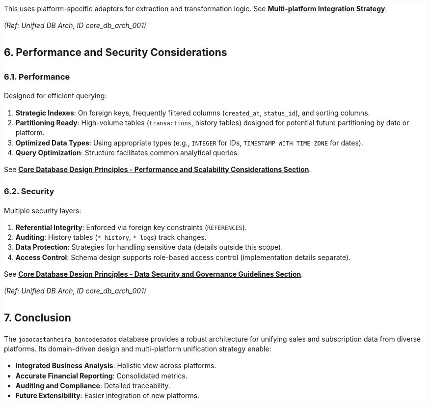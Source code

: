 
This uses platform-specific adapters for extraction and transformation logic. See **[Multi-platform Integration Strategy](platform_integration_strategy_001.md)**.


*(Ref: Unified DB Arch, ID core_db_arch_001)*


## 6. Performance and Security Considerations


### 6.1. Performance


Designed for efficient querying:
1.  **Strategic Indexes**: On foreign keys, frequently filtered columns (`created_at`, `status_id`), and sorting columns.
2.  **Partitioning Ready**: High-volume tables (`transactions`, history tables) designed for potential future partitioning by date or platform.
3.  **Optimized Data Types**: Using appropriate types (e.g., `INTEGER` for IDs, `TIMESTAMP WITH TIME ZONE` for dates).
4.  **Query Optimization**: Structure facilitates common analytical queries.


See **[Core Database Design Principles - Performance and Scalability Considerations Section](core_db_design_001.md#performance-and-scalability-considerations)**.


### 6.2. Security


Multiple security layers:
1.  **Referential Integrity**: Enforced via foreign key constraints (`REFERENCES`).
2.  **Auditing**: History tables (`*_history`, `*_logs`) track changes.
3.  **Data Protection**: Strategies for handling sensitive data (details outside this scope).
4.  **Access Control**: Schema design supports role-based access control (implementation details separate).


See **[Core Database Design Principles - Data Security and Governance Guidelines Section](core_db_design_001.md#data-security-and-governance-guidelines)**.


*(Ref: Unified DB Arch, ID core_db_arch_001)*


## 7. Conclusion


The `joaocastanheira_bancodedados` database provides a robust architecture for unifying sales and subscription data from diverse platforms. Its domain-driven design and multi-platform unification strategy enable:


-   **Integrated Business Analysis**: Holistic view across platforms.
-   **Accurate Financial Reporting**: Consolidated metrics.
-   **Auditing and Compliance**: Detailed traceability.
-   **Future Extensibility**: Easier integration of new platforms.
